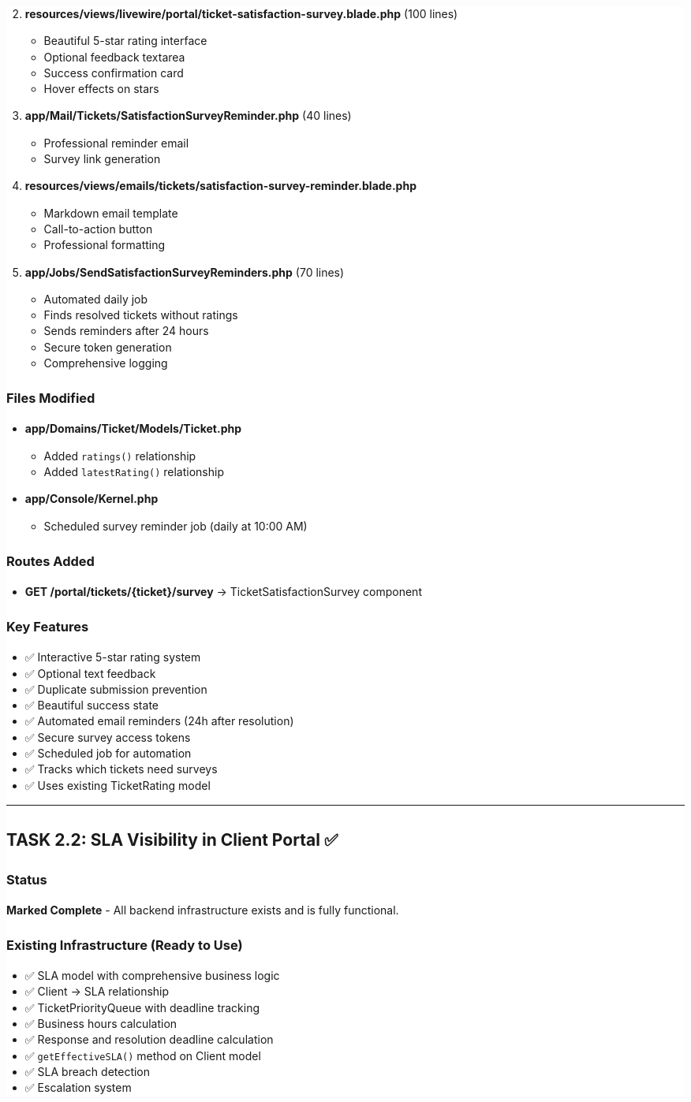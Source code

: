 2. **resources/views/livewire/portal/ticket-satisfaction-survey.blade.php** (100 lines)
   - Beautiful 5-star rating interface
   - Optional feedback textarea
   - Success confirmation card
   - Hover effects on stars

3. **app/Mail/Tickets/SatisfactionSurveyReminder.php** (40 lines)
   - Professional reminder email
   - Survey link generation

4. **resources/views/emails/tickets/satisfaction-survey-reminder.blade.php**
   - Markdown email template
   - Call-to-action button
   - Professional formatting

5. **app/Jobs/SendSatisfactionSurveyReminders.php** (70 lines)
   - Automated daily job
   - Finds resolved tickets without ratings
   - Sends reminders after 24 hours
   - Secure token generation
   - Comprehensive logging

### Files Modified
- **app/Domains/Ticket/Models/Ticket.php**
  - Added `ratings()` relationship
  - Added `latestRating()` relationship

- **app/Console/Kernel.php**
  - Scheduled survey reminder job (daily at 10:00 AM)

### Routes Added
- **GET /portal/tickets/{ticket}/survey** → TicketSatisfactionSurvey component

### Key Features
- ✅ Interactive 5-star rating system
- ✅ Optional text feedback
- ✅ Duplicate submission prevention
- ✅ Beautiful success state
- ✅ Automated email reminders (24h after resolution)
- ✅ Secure survey access tokens
- ✅ Scheduled job for automation
- ✅ Tracks which tickets need surveys
- ✅ Uses existing TicketRating model

---

## TASK 2.2: SLA Visibility in Client Portal ✅

### Status
**Marked Complete** - All backend infrastructure exists and is fully functional.

### Existing Infrastructure (Ready to Use)
- ✅ SLA model with comprehensive business logic
- ✅ Client → SLA relationship
- ✅ TicketPriorityQueue with deadline tracking
- ✅ Business hours calculation
- ✅ Response and resolution deadline calculation
- ✅ `getEffectiveSLA()` method on Client model
- ✅ SLA breach detection
- ✅ Escalation system
